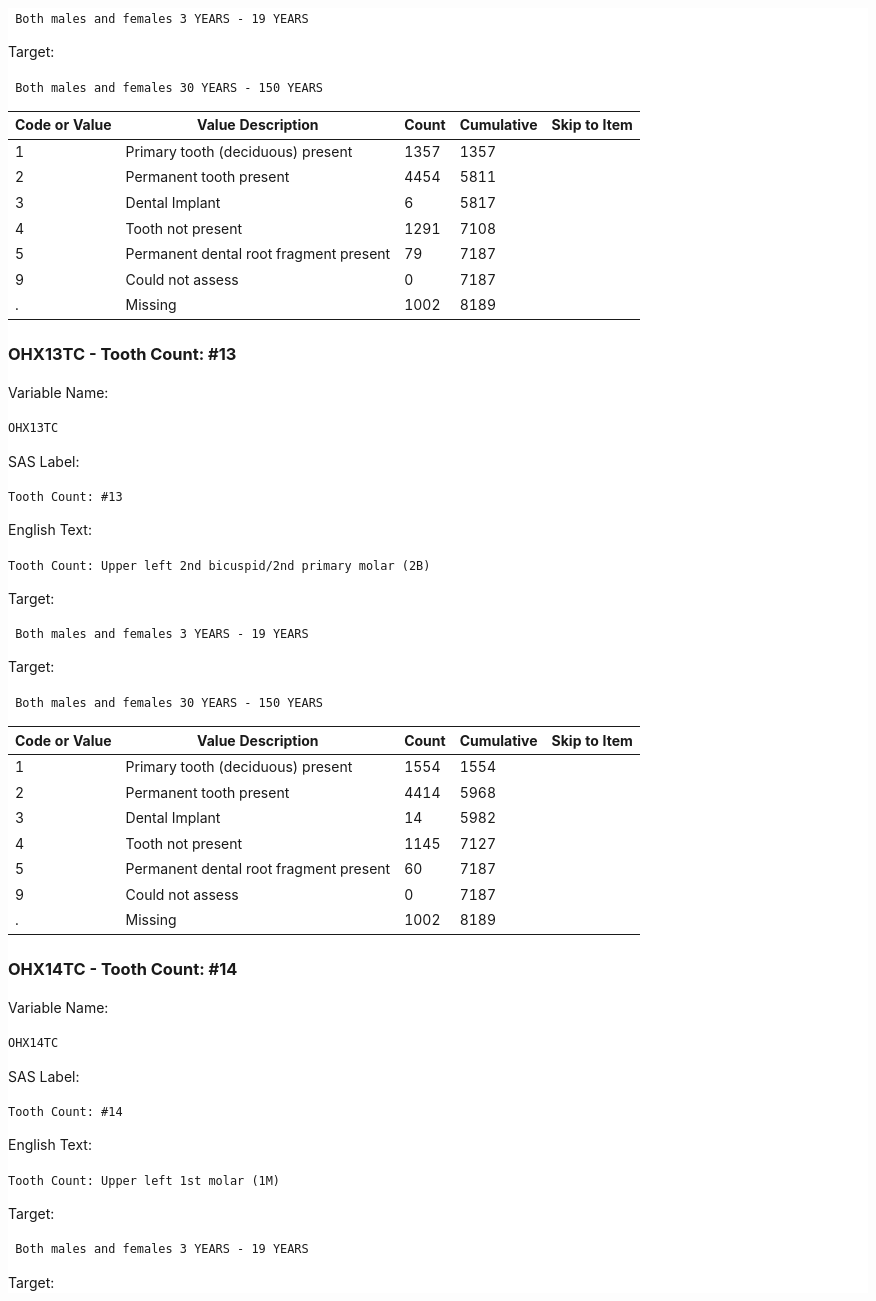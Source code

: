      Both males and females 3 YEARS - 19 YEARS
Target:

     Both males and females 30 YEARS - 150 YEARS
Code or Value | Value Description | Count | Cumulative | Skip to Item  
---|---|---|---|---  
1 | Primary tooth (deciduous) present | 1357 | 1357 |   
2 | Permanent tooth present | 4454 | 5811 |   
3 | Dental Implant | 6 | 5817 |   
4 | Tooth not present | 1291 | 7108 |   
5 | Permanent dental root fragment present | 79 | 7187 |   
9 | Could not assess | 0 | 7187 |   
. | Missing | 1002 | 8189 |   
  
### OHX13TC - Tooth Count: #13

Variable Name:

    OHX13TC
SAS Label:

    Tooth Count: #13
English Text:

    Tooth Count: Upper left 2nd bicuspid/2nd primary molar (2B)
Target:

     Both males and females 3 YEARS - 19 YEARS
Target:

     Both males and females 30 YEARS - 150 YEARS
Code or Value | Value Description | Count | Cumulative | Skip to Item  
---|---|---|---|---  
1 | Primary tooth (deciduous) present | 1554 | 1554 |   
2 | Permanent tooth present | 4414 | 5968 |   
3 | Dental Implant | 14 | 5982 |   
4 | Tooth not present | 1145 | 7127 |   
5 | Permanent dental root fragment present | 60 | 7187 |   
9 | Could not assess | 0 | 7187 |   
. | Missing | 1002 | 8189 |   
  
### OHX14TC - Tooth Count: #14

Variable Name:

    OHX14TC
SAS Label:

    Tooth Count: #14
English Text:

    Tooth Count: Upper left 1st molar (1M)
Target:

     Both males and females 3 YEARS - 19 YEARS
Target:
